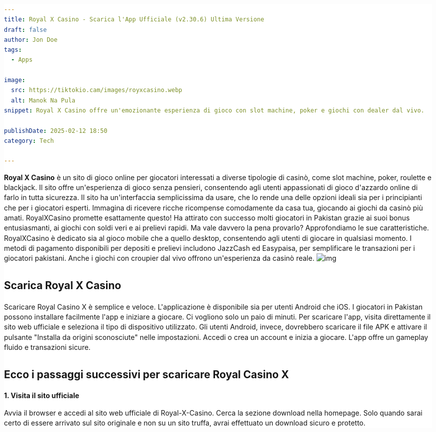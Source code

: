 ```yaml
---
title: Royal X Casino - Scarica l'App Ufficiale (v2.30.6) Ultima Versione
draft: false
author: Jon Doe 
tags:
  - Apps
  
image:
  src: https://tiktokio.cam/images/royxcasino.webp
  alt: Manok Na Pula
snippet: Royal X Casino offre un'emozionante esperienza di gioco con slot machine, poker e giochi con dealer dal vivo. 

publishDate: 2025-02-12 18:50
category: Tech

---
```


**Royal X Casino** è un sito di gioco online per giocatori interessati a diverse tipologie di casinò, come slot machine, poker, roulette e blackjack. Il sito offre un'esperienza di gioco senza pensieri, consentendo agli utenti appassionati di gioco d'azzardo online di farlo in tutta sicurezza. Il sito ha un'interfaccia semplicissima da usare, che lo rende una delle opzioni ideali sia per i principianti che per i giocatori esperti.
Immagina di ricevere ricche ricompense comodamente da casa tua, giocando ai giochi da casinò più amati. RoyalXCasino promette esattamente questo! Ha attirato con successo molti giocatori in Pakistan grazie ai suoi bonus entusiasmanti, ai giochi con soldi veri e ai prelievi rapidi. Ma vale davvero la pena provarlo? Approfondiamo le sue caratteristiche.
RoyalXCasino è dedicato sia al gioco mobile che a quello desktop, consentendo agli utenti di giocare in qualsiasi momento. I metodi di pagamento disponibili per depositi e prelievi includono JazzCash ed Easypaisa, per semplificare le transazioni per i giocatori pakistani. Anche i giochi con croupier dal vivo offrono un'esperienza da casinò reale.
![img](https://tiktokio.cam/images/royxcasino.webp)

## Scarica Royal X Casino ##
Scaricare Royal Casino X è semplice e veloce. L'applicazione è disponibile sia per utenti Android che iOS. I giocatori in Pakistan possono installare facilmente l'app e iniziare a giocare. Ci vogliono solo un paio di minuti.
Per scaricare l'app, visita direttamente il sito web ufficiale e seleziona il tipo di dispositivo utilizzato. Gli utenti Android, invece, dovrebbero scaricare il file APK e attivare il pulsante "Installa da origini sconosciute" nelle impostazioni. Accedi o crea un account e inizia a giocare. L'app offre un gameplay fluido e transazioni sicure.
## Ecco i passaggi successivi per scaricare Royal Casino X ##
**1. Visita il sito ufficiale**

Avvia il browser e accedi al sito web ufficiale di Royal-X-Casino. Cerca la sezione download nella homepage. Solo quando sarai certo di essere arrivato sul sito originale e non su un sito truffa, avrai effettuato un download sicuro e protetto.
